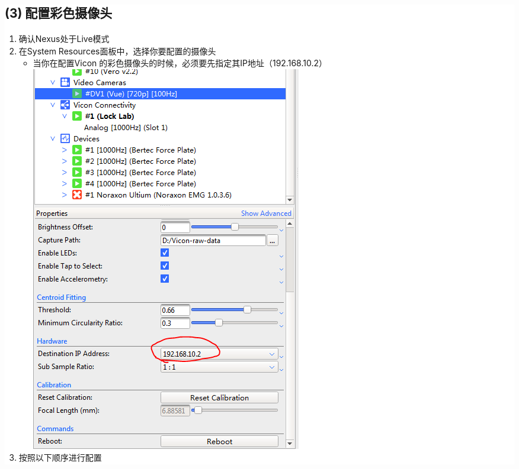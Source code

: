 ## (3) 配置彩色摄像头
1. 确认Nexus处于Live模式
2. 在System Resources面板中，选择你要配置的摄像头
    - 当你在配置Vicon 的彩色摄像头的时候，必须要先指定其IP地址（192.168.10.2）
    ![img4](设置彩色摄像头.PNG)
3. 按照以下顺序进行配置